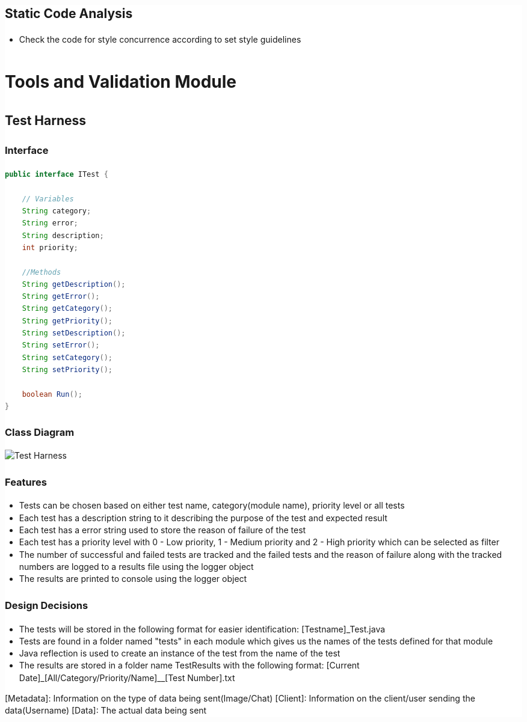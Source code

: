 ## Static Code Analysis
* Check the code for style concurrence according to set style guidelines

# Tools and Validation Module
## Test Harness

### Interface
``` java
public interface ITest {
    
    // Variables
    String category;
    String error;
    String description;
    int priority;
    
    //Methods
    String getDescription();
    String getError();
    String getCategory();
    String getPriority();
    String setDescription();
    String setError();
    String setCategory();
    String setPriority();
    
    boolean Run();
}
```

### Class Diagram
![Test Harness](https://i.imgur.com/GKLpf15.png)

### Features
* Tests can be chosen based on either test name, category(module name), priority level or all tests
* Each test has a description string to it describing the purpose of the test and expected result
* Each test has a error string used to store the reason of failure of the test
* Each test has a priority level with 0 - Low priority, 1 - Medium priority and 2 - High priority which can be selected as filter
* The number of successful and failed tests are tracked and the failed tests and the reason of failure along with the tracked numbers are logged to a results file using the logger object
* The results are printed to console using the logger object

### Design Decisions
* The tests will be stored in the following format for easier identification:
[Testname]_Test.java
* Tests are found in a folder named "tests" in each module which gives us the names of the tests defined for that module 
* Java reflection is used to create an instance of the test from the name of the test
* The results are stored in a folder name TestResults with the following format: 
[Current Date]_[All/Category/Priority/Name]__[Test Number].txt


[Metadata]: Information on the type of data being sent(Image/Chat)
[Client]: Information on the client/user sending the data(Username)
[Data]: The actual data being sent